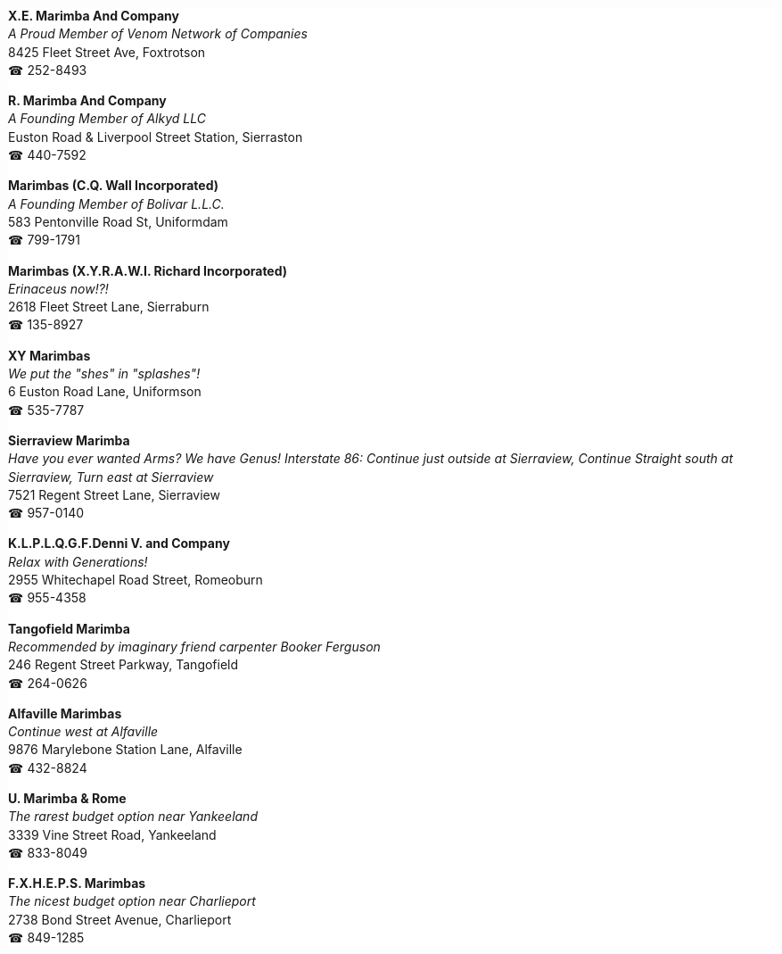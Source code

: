**X.E. Marimba And Company**  
_A Proud Member of Venom Network of Companies_  
8425 Fleet Street Ave, Foxtrotson  
☎ 252-8493

**R. Marimba And Company**  
_A Founding Member of Alkyd LLC_  
Euston Road & Liverpool Street Station, Sierraston  
☎ 440-7592

**Marimbas (C.Q. Wall Incorporated)**  
_A Founding Member of Bolivar L.L.C._  
583 Pentonville Road St, Uniformdam  
☎ 799-1791

**Marimbas (X.Y.R.A.W.I. Richard Incorporated)**  
_Erinaceus now!?!_  
2618 Fleet Street Lane, Sierraburn  
☎ 135-8927

**XY Marimbas**  
_We put the "shes" in "splashes"!_  
6 Euston Road Lane, Uniformson  
☎ 535-7787

**Sierraview Marimba**  
_Have you ever wanted Arms? We have Genus! 
Interstate 86: Continue just outside at Sierraview, Continue Straight south at Sierraview, Turn east at Sierraview_  
7521 Regent Street Lane, Sierraview  
☎ 957-0140

**K.L.P.L.Q.G.F.Denni V. and Company**  
_Relax with Generations!_  
2955 Whitechapel Road Street, Romeoburn  
☎ 955-4358

**Tangofield Marimba**  
_Recommended by imaginary friend carpenter Booker Ferguson_  
246 Regent Street Parkway, Tangofield  
☎ 264-0626

**Alfaville Marimbas**  
_Continue west at Alfaville_  
9876 Marylebone Station Lane, Alfaville  
☎ 432-8824

**U. Marimba & Rome**  
_The rarest budget option near Yankeeland_  
3339 Vine Street Road, Yankeeland  
☎ 833-8049

**F.X.H.E.P.S. Marimbas**  
_The nicest budget option near Charlieport_  
2738 Bond Street Avenue, Charlieport  
☎ 849-1285
